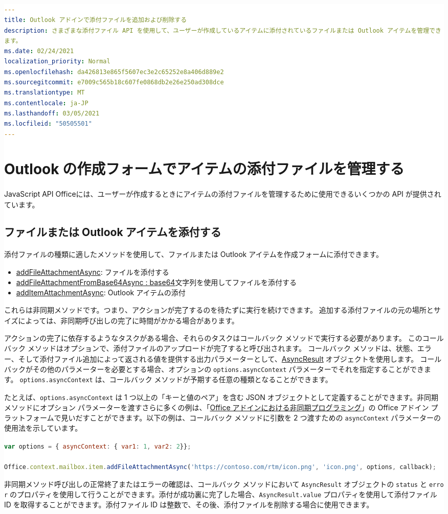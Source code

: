 ```yaml
---
title: Outlook アドインで添付ファイルを追加および削除する
description: さまざまな添付ファイル API を使用して、ユーザーが作成しているアイテムに添付されているファイルまたは Outlook アイテムを管理できます。
ms.date: 02/24/2021
localization_priority: Normal
ms.openlocfilehash: da426813e865f5607ec3e2c65252e8a406d889e2
ms.sourcegitcommit: e7009c565b18c607fe0868db2e26e250ad308dce
ms.translationtype: MT
ms.contentlocale: ja-JP
ms.lasthandoff: 03/05/2021
ms.locfileid: "50505501"
---
```

# <a name="manage-an-items-attachments-in-a-compose-form-in-outlook"></a>Outlook の作成フォームでアイテムの添付ファイルを管理する

JavaScript API Officeには、ユーザーが作成するときにアイテムの添付ファイルを管理するために使用できるいくつかの API が提供されています。

## <a name="attach-a-file-or-outlook-item"></a>ファイルまたは Outlook アイテムを添付する

添付ファイルの種類に適したメソッドを使用して、ファイルまたは Outlook アイテムを作成フォームに添付できます。

- [addFileAttachmentAsync](../reference/objectmodel/preview-requirement-set/office.context.mailbox.item.md#methods): ファイルを添付する
- [addFileAttachmentFromBase64Async : base64](../reference/objectmodel/preview-requirement-set/office.context.mailbox.item.md#methods)文字列を使用してファイルを添付する
- [addItemAttachmentAsync](../reference/objectmodel/preview-requirement-set/office.context.mailbox.item.md#methods): Outlook アイテムの添付

これらは非同期メソッドです。つまり、アクションが完了するのを待たずに実行を続けできます。 追加する添付ファイルの元の場所とサイズによっては、非同期呼び出しの完了に時間がかかる場合があります。

アクションの完了に依存するようなタスクがある場合、それらのタスクはコールバック メソッドで実行する必要があります。 このコールバック メソッドはオプションで、添付ファイルのアップロードが完了すると呼び出されます。 コールバック メソッドは、状態、エラー、そして添付ファイル追加によって返される値を提供する出力パラメーターとして、[AsyncResult](/javascript/api/office/office.asyncresult) オブジェクトを使用します。 コールバックがその他のパラメーターを必要とする場合、オプションの `options.asyncContext` パラメーターでそれを指定することができます。 `options.asyncContext` は、コールバック メソッドが予期する任意の種類となることができます。

たとえば、`options.asyncContext` は 1 つ以上の「キーと値のペア」を含む JSON オブジェクトとして定義することができます。非同期メソッドにオプション パラメーターを渡すさらに多くの例は、「[Office アドインにおける非同期プログラミング](../develop/asynchronous-programming-in-office-add-ins.md#passing-optional-parameters-to-asynchronous-methods)」の Office アドイン プラットフォームで見いだすことができます。以下の例は、コールバック メソッドに引数を 2 つ渡すための `asyncContext` パラメーターの使用法を示しています。

```js
var options = { asyncContext: { var1: 1, var2: 2}};

Office.context.mailbox.item.addFileAttachmentAsync('https://contoso.com/rtm/icon.png', 'icon.png', options, callback);
```

非同期メソッド呼び出しの正常終了またはエラーの確認は、コールバック メソッドにおいて `AsyncResult` オブジェクトの `status` と `error` のプロパティを使用して行うことができます。添付が成功裏に完了した場合、`AsyncResult.value` プロパティを使用して添付ファイル ID を取得することができます。添付ファイル ID は整数で、その後、添付ファイルを削除する場合に使用できます。
